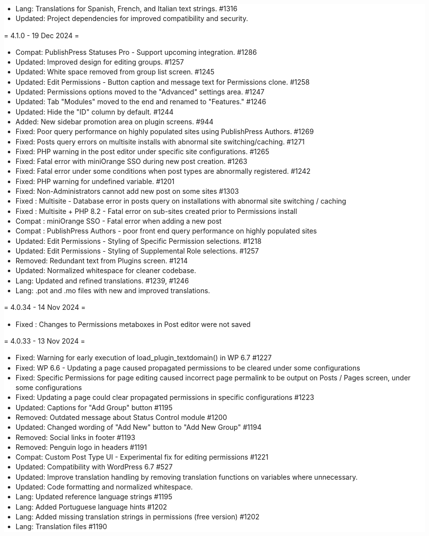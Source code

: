 * Lang: Translations for Spanish, French, and Italian text strings. #1316
* Updated: Project dependencies for improved compatibility and security.

= 4.1.0 - 19 Dec 2024 =
* Compat: PublishPress Statuses Pro - Support upcoming integration. #1286
* Updated: Improved design for editing groups. #1257
* Updated: White space removed from group list screen. #1245
* Updated: Edit Permissions - Button caption and message text for Permissions clone. #1258
* Updated: Permissions options moved to the "Advanced" settings area. #1247
* Updated: Tab "Modules" moved to the end and renamed to "Features." #1246
* Updated: Hide the "ID" column by default. #1244
* Added: New sidebar promotion area on plugin screens. #944
* Fixed: Poor query performance on highly populated sites using PublishPress Authors. #1269
* Fixed: Posts query errors on multisite installs with abnormal site switching/caching. #1271
* Fixed: PHP warning in the post editor under specific site configurations. #1265
* Fixed: Fatal error with miniOrange SSO during new post creation. #1263
* Fixed: Fatal error under some conditions when post types are abnormally registered. #1242
* Fixed: PHP warning for undefined variable. #1201
* Fixed: Non-Administrators cannot add new post on some sites #1303
* Fixed : Multisite - Database error in posts query on installations with abnormal site switching / caching
* Fixed : Multisite + PHP 8.2 - Fatal error on sub-sites created prior to Permissions install
* Compat : miniOrange SSO - Fatal error when adding a new post
* Compat : PublishPress Authors - poor front end query performance on highly populated sites
* Updated: Edit Permissions - Styling of Specific Permission selections. #1218
* Updated: Edit Permissions - Styling of Supplemental Role selections. #1257
* Removed: Redundant text from Plugins screen. #1214
* Updated: Normalized whitespace for cleaner codebase.
* Lang: Updated and refined translations. #1239, #1246
* Lang: .pot and .mo files with new and improved translations.

= 4.0.34 - 14 Nov 2024 =
* Fixed : Changes to Permissions metaboxes in Post editor were not saved

= 4.0.33 - 13 Nov 2024 =
* Fixed: Warning for early execution of load_plugin_textdomain() in WP 6.7 #1227
* Fixed: WP 6.6 - Updating a page caused propagated permissions to be cleared under some configurations
* Fixed: Specific Permissions for page editing caused incorrect page permalink to be output on Posts / Pages screen, under some configurations
* Fixed: Updating a page could clear propagated permissions in specific configurations #1223
* Updated: Captions for "Add Group" button #1195
* Removed: Outdated message about Status Control module #1200
* Updated: Changed wording of "Add New" button to "Add New Group" #1194
* Removed: Social links in footer #1193
* Removed: Penguin logo in headers #1191
* Compat: Custom Post Type UI - Experimental fix for editing permissions #1221
* Updated: Compatibility with WordPress 6.7 #527
* Updated: Improve translation handling by removing translation functions on variables where unnecessary.
* Updated: Code formatting and normalized whitespace.
* Lang: Updated reference language strings #1195
* Lang: Added Portuguese language hints #1202
* Lang: Added missing translation strings in permissions (free version) #1202
* Lang: Translation files #1190
